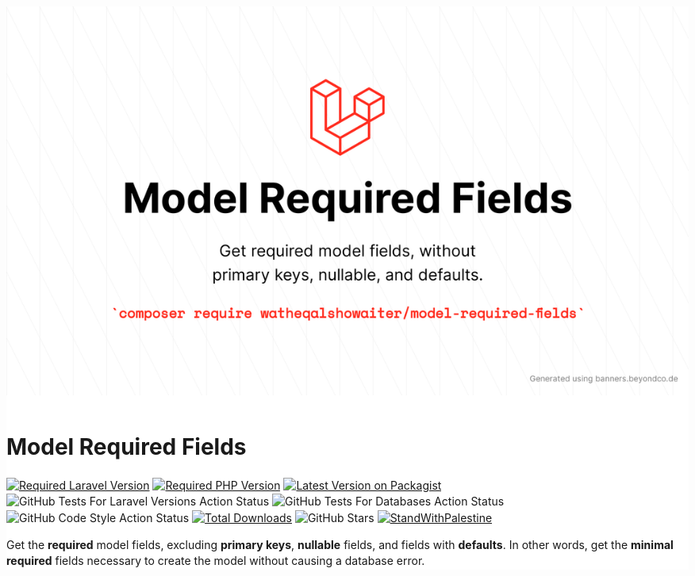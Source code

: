 ![Package cover](./arts/package-cover.png)

# Model Required Fields


[![Required Laravel Version][ico-laravel]][link-packagist]
[![Required PHP Version][ico-php]][link-packagist]
[![Latest Version on Packagist][ico-version]][link-packagist]
![GitHub Tests For Laravel Versions Action Status][ico-tests-for-laravel-versions]
![GitHub Tests For Databases Action Status][ico-tests-for-databases]
![GitHub Code Style Action Status][ico-code-style]
[![Total Downloads][ico-downloads]][link-downloads]
![GitHub Stars][ico-github-stars]
[![StandWithPalestine][ico-palestine]][link-palestine]

[ico-laravel]: https://img.shields.io/badge/Laravel-%E2%89%A56.0-ff2d20?style=flat-square&logo=laravel

[ico-php]: https://img.shields.io/packagist/php-v/watheqalshowaiter/model-required-fields?color=%238892BF&style=flat-square&logo=php

[ico-version]: https://img.shields.io/packagist/v/watheqalshowaiter/model-required-fields.svg?style=flat-square

[ico-downloads]: https://img.shields.io/packagist/dt/watheqalshowaiter/model-required-fields.svg?style=flat-square&color=%23007ec6

[ico-code-style]: https://img.shields.io/github/actions/workflow/status/watheqalshowaiter/model-required-fields/fix-php-code-style-issues.yml?branch=main&label=code%20style&style=flat-square

[ico-tests-for-laravel-versions]: https://img.shields.io/github/actions/workflow/status/watheqalshowaiter/model-required-fields/tests-for-laravel-versions.yml?branch=main&label=laravel%20versions%20tests&style=flat-square

[ico-tests-for-databases]: https://img.shields.io/github/actions/workflow/status/watheqalshowaiter/model-required-fields/tests-for-databases.yml?branch=main&label=databases%20tests&style=flat-square

[ico-github-stars]: https://img.shields.io/github/stars/watheqalshowaiter/model-required-fields?style=flat-square

[ico-palestine]: https://raw.githubusercontent.com/TheBSD/StandWithPalestine/main/badges/StandWithPalestine.svg

[link-packagist]: https://packagist.org/packages/watheqalshowaiter/model-required-fields

[link-downloads]: https://packagist.org/packages/watheqalshowaiter/model-required-fields/stats

[link-palestine]: https://github.com/TheBSD/StandWithPalestine/blob/main/docs/README.md


Get the **required** model fields, excluding **primary keys**, **nullable** fields, and fields with **defaults**. In
other words, get the **minimal required** fields necessary to create the model without causing a database error.
